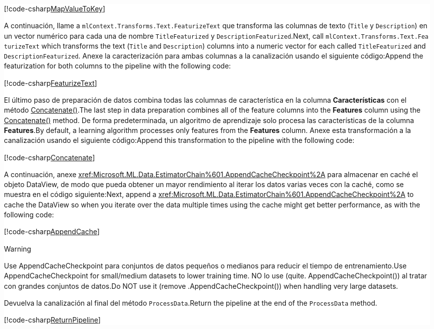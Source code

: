 [!code-csharp[MapValueToKey](~/samples/machine-learning/tutorials/GitHubIssueClassification/Program.cs#MapValueToKey)]

<span data-ttu-id="3f7d1-188">A continuación, llame a `mlContext.Transforms.Text.FeaturizeText` que transforma las columnas de texto (`Title` y `Description`) en un vector numérico para cada una de nombre `TitleFeaturized` y `DescriptionFeaturized`.</span><span class="sxs-lookup"><span data-stu-id="3f7d1-188">Next, call `mlContext.Transforms.Text.FeaturizeText` which transforms the text (`Title` and `Description`) columns into a numeric vector for each called `TitleFeaturized` and `DescriptionFeaturized`.</span></span> <span data-ttu-id="3f7d1-189">Anexe la caracterización para ambas columnas a la canalización usando el siguiente código:</span><span class="sxs-lookup"><span data-stu-id="3f7d1-189">Append the featurization for both columns to the pipeline with the following code:</span></span>

[!code-csharp[FeaturizeText](~/samples/machine-learning/tutorials/GitHubIssueClassification/Program.cs#FeaturizeText)]

<span data-ttu-id="3f7d1-190">El último paso de preparación de datos combina todas las columnas de característica en la columna **Características** con el método [Concatenate()](xref:Microsoft.ML.TransformExtensionsCatalog.Concatenate%2A).</span><span class="sxs-lookup"><span data-stu-id="3f7d1-190">The last step in data preparation combines all of the feature columns into the **Features** column using the [Concatenate()](xref:Microsoft.ML.TransformExtensionsCatalog.Concatenate%2A) method.</span></span> <span data-ttu-id="3f7d1-191">De forma predeterminada, un algoritmo de aprendizaje solo procesa las características de la columna **Features**.</span><span class="sxs-lookup"><span data-stu-id="3f7d1-191">By default, a learning algorithm processes only features from the **Features** column.</span></span> <span data-ttu-id="3f7d1-192">Anexe esta transformación a la canalización usando el siguiente código:</span><span class="sxs-lookup"><span data-stu-id="3f7d1-192">Append this transformation to the pipeline with the following code:</span></span>

[!code-csharp[Concatenate](~/samples/machine-learning/tutorials/GitHubIssueClassification/Program.cs#Concatenate)]

 <span data-ttu-id="3f7d1-193">A continuación, anexe <xref:Microsoft.ML.Data.EstimatorChain%601.AppendCacheCheckpoint%2A> para almacenar en caché el objeto DataView, de modo que pueda obtener un mayor rendimiento al iterar los datos varias veces con la caché, como se muestra en el código siguiente:</span><span class="sxs-lookup"><span data-stu-id="3f7d1-193">Next, append a <xref:Microsoft.ML.Data.EstimatorChain%601.AppendCacheCheckpoint%2A> to cache the DataView so when you iterate over the data multiple times using the cache might get better performance, as with the following code:</span></span>

[!code-csharp[AppendCache](~/samples/machine-learning/tutorials/GitHubIssueClassification/Program.cs#AppendCache)]

> [!WARNING]
> <span data-ttu-id="3f7d1-194">Use AppendCacheCheckpoint para conjuntos de datos pequeños o medianos para reducir el tiempo de entrenamiento.</span><span class="sxs-lookup"><span data-stu-id="3f7d1-194">Use AppendCacheCheckpoint for small/medium datasets to lower training time.</span></span> <span data-ttu-id="3f7d1-195">NO lo use (quite. AppendCacheCheckpoint()) al tratar con grandes conjuntos de datos.</span><span class="sxs-lookup"><span data-stu-id="3f7d1-195">Do NOT use it (remove .AppendCacheCheckpoint()) when handling very large datasets.</span></span>

<span data-ttu-id="3f7d1-196">Devuelva la canalización al final del método `ProcessData`.</span><span class="sxs-lookup"><span data-stu-id="3f7d1-196">Return the pipeline at the end of the `ProcessData` method.</span></span>

[!code-csharp[ReturnPipeline](~/samples/machine-learning/tutorials/GitHubIssueClassification/Program.cs#ReturnPipeline)]

